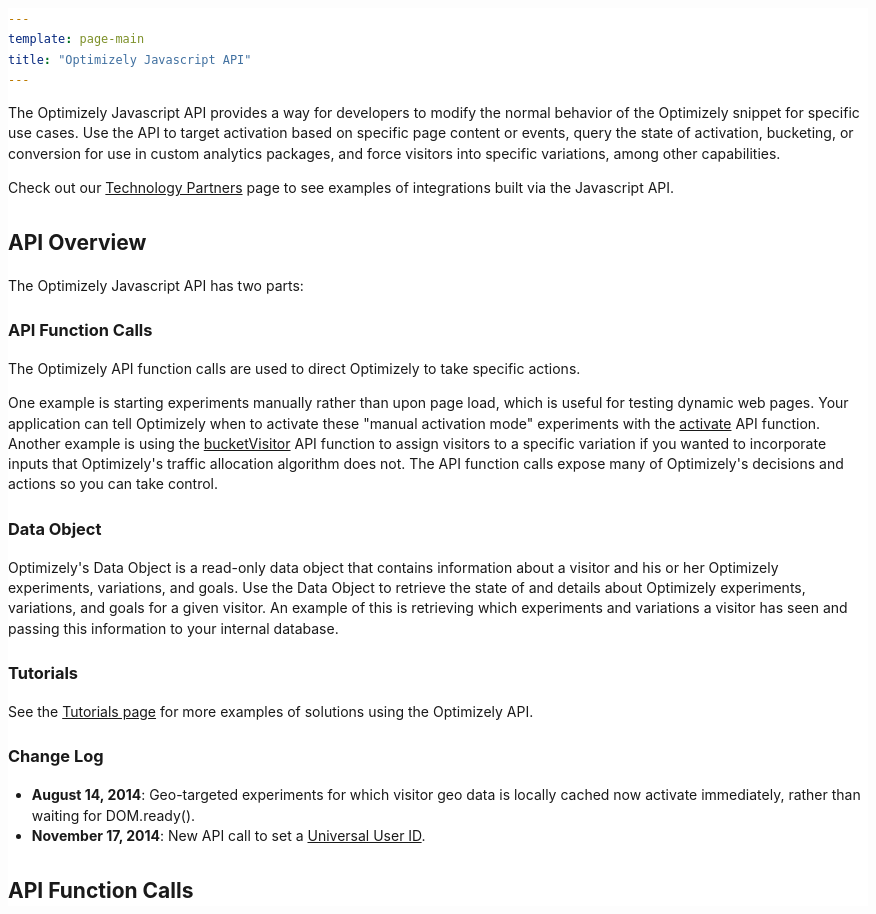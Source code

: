 ```yaml
---
template: page-main
title: "Optimizely Javascript API"
---
```


The Optimizely Javascript API provides a way for developers to modify the normal behavior of the Optimizely snippet for specific use cases. Use the API to target activation based on specific page content or events, query the state of activation, bucketing, or conversion for use in custom analytics packages, and force visitors into specific variations, among other capabilities.

Check out our [Technology Partners](http://optimizely.com/partners/technology) page to see examples of integrations built via the Javascript API.

## API Overview

The Optimizely Javascript API has two parts:

### API Function Calls

The Optimizely API function calls are used to direct Optimizely to take specific actions.

One example is starting experiments manually rather than upon page load, which is useful for testing dynamic web pages. Your application can tell Optimizely when to activate these "manual activation mode" experiments with the [activate](#activate) API function. Another example is using the [bucketVisitor](#bucket-visitor) API function to assign visitors to a specific variation if you wanted to incorporate inputs that Optimizely's traffic allocation algorithm does not. The API function calls expose many of Optimizely's decisions and actions so you can take control.

<a name="data-object"></a>
### Data Object

Optimizely's Data Object is a read-only data object that contains information about a visitor and his or her Optimizely experiments, variations, and goals. Use the Data Object to retrieve the state of and details about Optimizely experiments, variations, and goals for a given visitor. An example of this is retrieving which experiments and variations a visitor has seen and passing this information to your internal database.

### Tutorials

See the [Tutorials page](https://www.optimizely.com/docs/tutorials) for more examples of solutions using the Optimizely API.

<a name="change-log"></a>
### Change Log
* **August 14, 2014**: Geo-targeted experiments for which visitor geo data is locally cached now activate immediately, rather than waiting for DOM.ready().
* **November 17, 2014**: New API call to set a [Universal User ID](#uuid).

## API Function Calls

